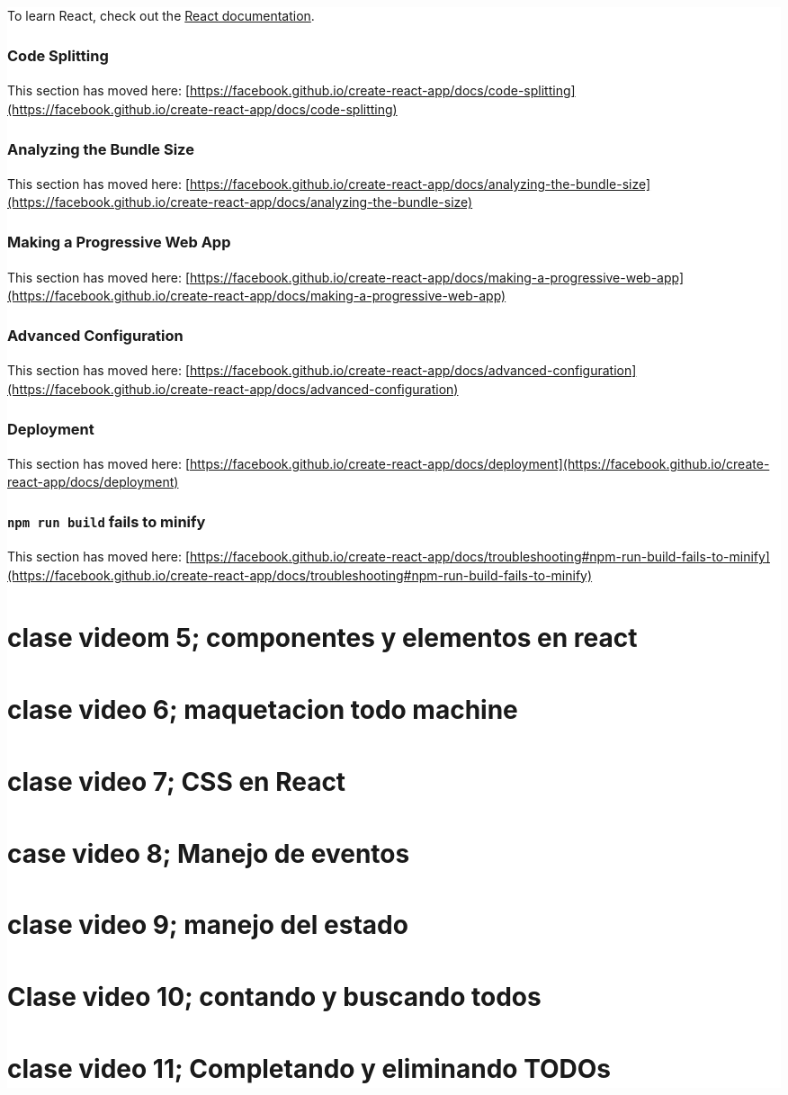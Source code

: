 To learn React, check out the [React documentation](https://reactjs.org/).

### Code Splitting

This section has moved here: [https://facebook.github.io/create-react-app/docs/code-splitting](https://facebook.github.io/create-react-app/docs/code-splitting)

### Analyzing the Bundle Size

This section has moved here: [https://facebook.github.io/create-react-app/docs/analyzing-the-bundle-size](https://facebook.github.io/create-react-app/docs/analyzing-the-bundle-size)

### Making a Progressive Web App

This section has moved here: [https://facebook.github.io/create-react-app/docs/making-a-progressive-web-app](https://facebook.github.io/create-react-app/docs/making-a-progressive-web-app)

### Advanced Configuration

This section has moved here: [https://facebook.github.io/create-react-app/docs/advanced-configuration](https://facebook.github.io/create-react-app/docs/advanced-configuration)

### Deployment

This section has moved here: [https://facebook.github.io/create-react-app/docs/deployment](https://facebook.github.io/create-react-app/docs/deployment)

### `npm run build` fails to minify

This section has moved here: [https://facebook.github.io/create-react-app/docs/troubleshooting#npm-run-build-fails-to-minify](https://facebook.github.io/create-react-app/docs/troubleshooting#npm-run-build-fails-to-minify)

# clase videom 5; componentes y elementos en react

# clase video 6; maquetacion todo machine

# clase video 7; CSS en React

# case video 8; Manejo de eventos

# clase video 9; manejo del estado

# Clase video 10; contando y buscando todos

# clase video 11; Completando y eliminando TODOs
